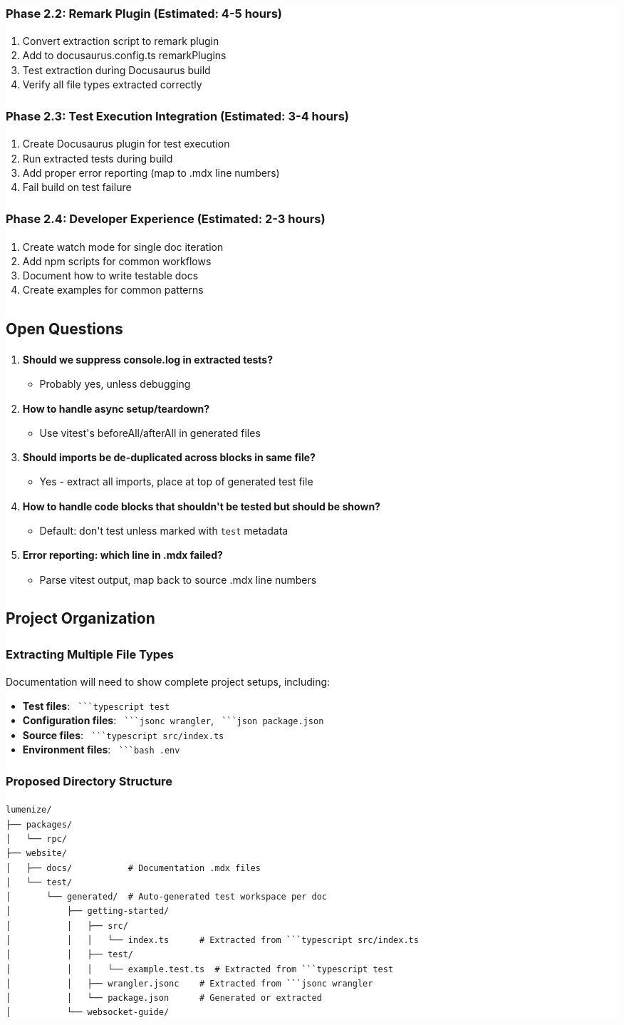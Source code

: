 ### Phase 2.2: Remark Plugin (Estimated: 4-5 hours)
1. Convert extraction script to remark plugin
2. Add to docusaurus.config.ts remarkPlugins
3. Test extraction during Docusaurus build
4. Verify all file types extracted correctly

### Phase 2.3: Test Execution Integration (Estimated: 3-4 hours)
1. Create Docusaurus plugin for test execution
2. Run extracted tests during build
3. Add proper error reporting (map to .mdx line numbers)
4. Fail build on test failure

### Phase 2.4: Developer Experience (Estimated: 2-3 hours)
1. Create watch mode for single doc iteration
2. Add npm scripts for common workflows
3. Document how to write testable docs
4. Create examples for common patterns

## Open Questions

1. **Should we suppress console.log in extracted tests?** 
   - Probably yes, unless debugging
   
2. **How to handle async setup/teardown?**
   - Use vitest's beforeAll/afterAll in generated files
   
3. **Should imports be de-duplicated across blocks in same file?**
   - Yes - extract all imports, place at top of generated test file
   
4. **How to handle code blocks that shouldn't be tested but should be shown?**
   - Default: don't test unless marked with `test` metadata
   
5. **Error reporting: which line in .mdx failed?**
   - Parse vitest output, map back to source .mdx line numbers

## Project Organization

### Extracting Multiple File Types

Documentation will need to show complete project setups, including:
- **Test files**: ` ```typescript test`
- **Configuration files**: ` ```jsonc wrangler`, ` ```json package.json`
- **Source files**: ` ```typescript src/index.ts`
- **Environment files**: ` ```bash .env`

### Proposed Directory Structure

```
lumenize/
├── packages/
│   └── rpc/
├── website/
│   ├── docs/           # Documentation .mdx files
│   └── test/
│       └── generated/  # Auto-generated test workspace per doc
│           ├── getting-started/
│           │   ├── src/
│           │   │   └── index.ts      # Extracted from ```typescript src/index.ts
│           │   ├── test/
│           │   │   └── example.test.ts  # Extracted from ```typescript test
│           │   ├── wrangler.jsonc    # Extracted from ```jsonc wrangler
│           │   └── package.json      # Generated or extracted
│           └── websocket-guide/
```